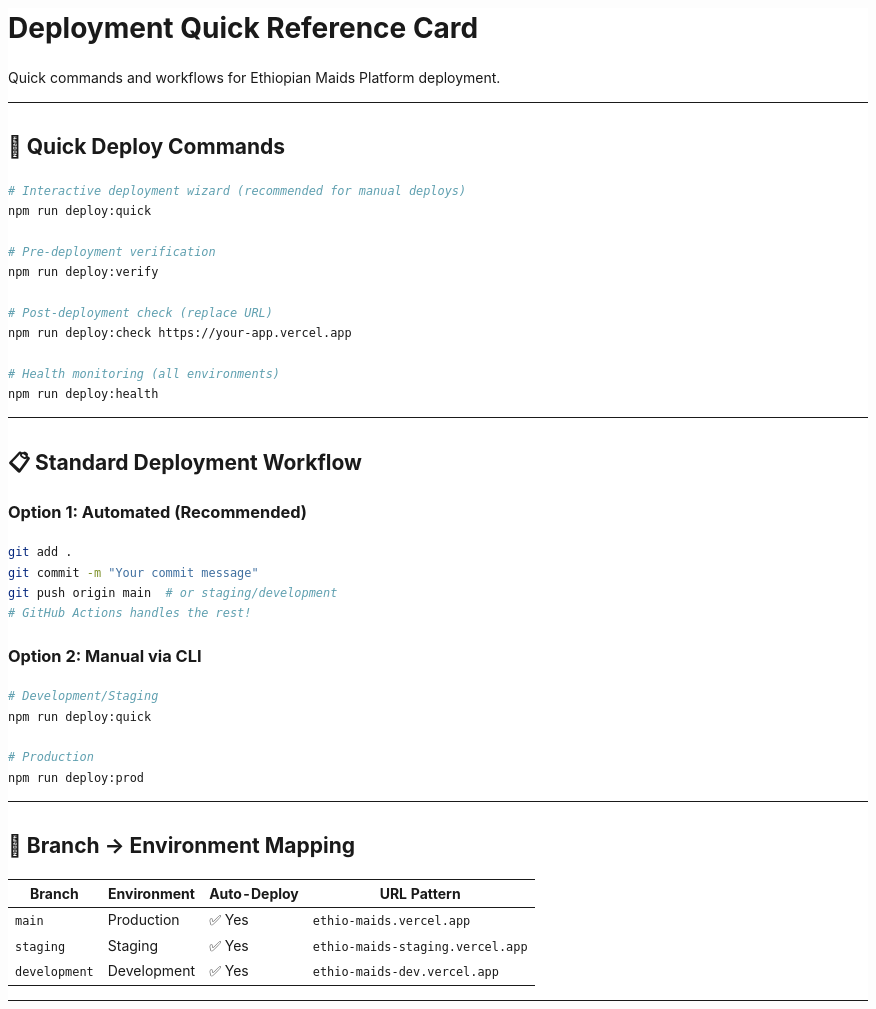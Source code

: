 # Deployment Quick Reference Card

Quick commands and workflows for Ethiopian Maids Platform deployment.

---

## 🚀 Quick Deploy Commands

```bash
# Interactive deployment wizard (recommended for manual deploys)
npm run deploy:quick

# Pre-deployment verification
npm run deploy:verify

# Post-deployment check (replace URL)
npm run deploy:check https://your-app.vercel.app

# Health monitoring (all environments)
npm run deploy:health
```

---

## 📋 Standard Deployment Workflow

### Option 1: Automated (Recommended)
```bash
git add .
git commit -m "Your commit message"
git push origin main  # or staging/development
# GitHub Actions handles the rest!
```

### Option 2: Manual via CLI
```bash
# Development/Staging
npm run deploy:quick

# Production
npm run deploy:prod
```

---

## 🌿 Branch → Environment Mapping

| Branch | Environment | Auto-Deploy | URL Pattern |
|--------|-------------|-------------|-------------|
| `main` | Production | ✅ Yes | `ethio-maids.vercel.app` |
| `staging` | Staging | ✅ Yes | `ethio-maids-staging.vercel.app` |
| `development` | Development | ✅ Yes | `ethio-maids-dev.vercel.app` |

---